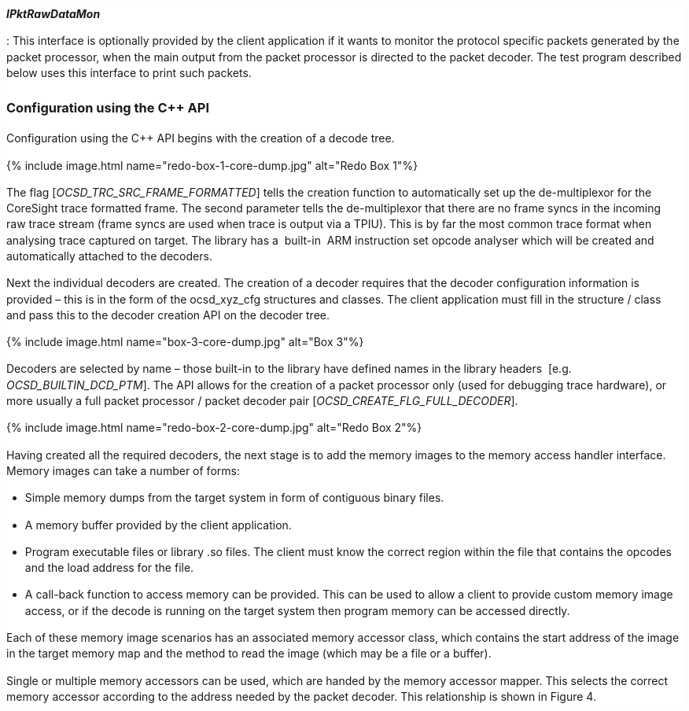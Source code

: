 _**IPktRawDataMon<P>**_: This interface is optionally provided by the client application if it wants to monitor the protocol specific packets generated by the packet processor, when the main output from the packet processor is directed to the packet decoder. The test program described below uses this interface to print such packets.


### **Configuration using the C++ API**


Configuration using the C++ API begins with the creation of a decode tree.

{% include image.html name="redo-box-1-core-dump.jpg" alt="Redo Box 1"%}


The flag [_OCSD_TRC_SRC_FRAME_FORMATTED_] tells the creation function to automatically set up the de-multiplexor for the CoreSight trace formatted frame. The second parameter tells the de-multiplexor that there are no frame syncs in the incoming raw trace stream (frame syncs are used when trace is output via a TPIU). This is by far the most common trace format when analysing trace captured on target. The library has a  built-in  ARM instruction set opcode analyser which will be created and automatically attached to the decoders.

Next the individual decoders are created. The creation of a decoder requires that the decoder configuration information is provided – this is in the form of the ocsd_xyz_cfg structures and classes. The client application must fill in the structure / class and pass this to the decoder creation API on the decoder tree.

{% include image.html name="box-3-core-dump.jpg" alt="Box 3"%}


Decoders are selected by name – those built-in to the library have defined names in the library headers  [e.g. _OCSD_BUILTIN_DCD_PTM_]. The API allows for the creation of a packet processor only (used for debugging trace hardware), or more usually a full packet processor / packet decoder pair [_OCSD_CREATE_FLG_FULL_DECODER_].


{% include image.html name="redo-box-2-core-dump.jpg" alt="Redo Box 2"%}


Having created all the required decoders, the next stage is to add the memory images to the memory access handler interface. Memory images can take a number of forms:

  * Simple memory dumps from the target system in form of contiguous binary files.


  * A memory buffer provided by the client application.


  * Program executable files or library .so files. The client must know the correct region within the file that contains the opcodes and the load address for the file.


  * A call-back function to access memory can be provided. This can be used to allow a client to provide custom memory image access, or if the decode is running on the target system then program memory can be accessed directly.


Each of these memory image scenarios has an associated memory accessor class, which contains the start address of the image in the target memory map and the method to read the image (which may be a file or a buffer).

Single or multiple memory accessors can be used, which are handed by the memory accessor mapper. This selects the correct memory accessor according to the address needed by the packet decoder. This relationship is shown in Figure 4.
